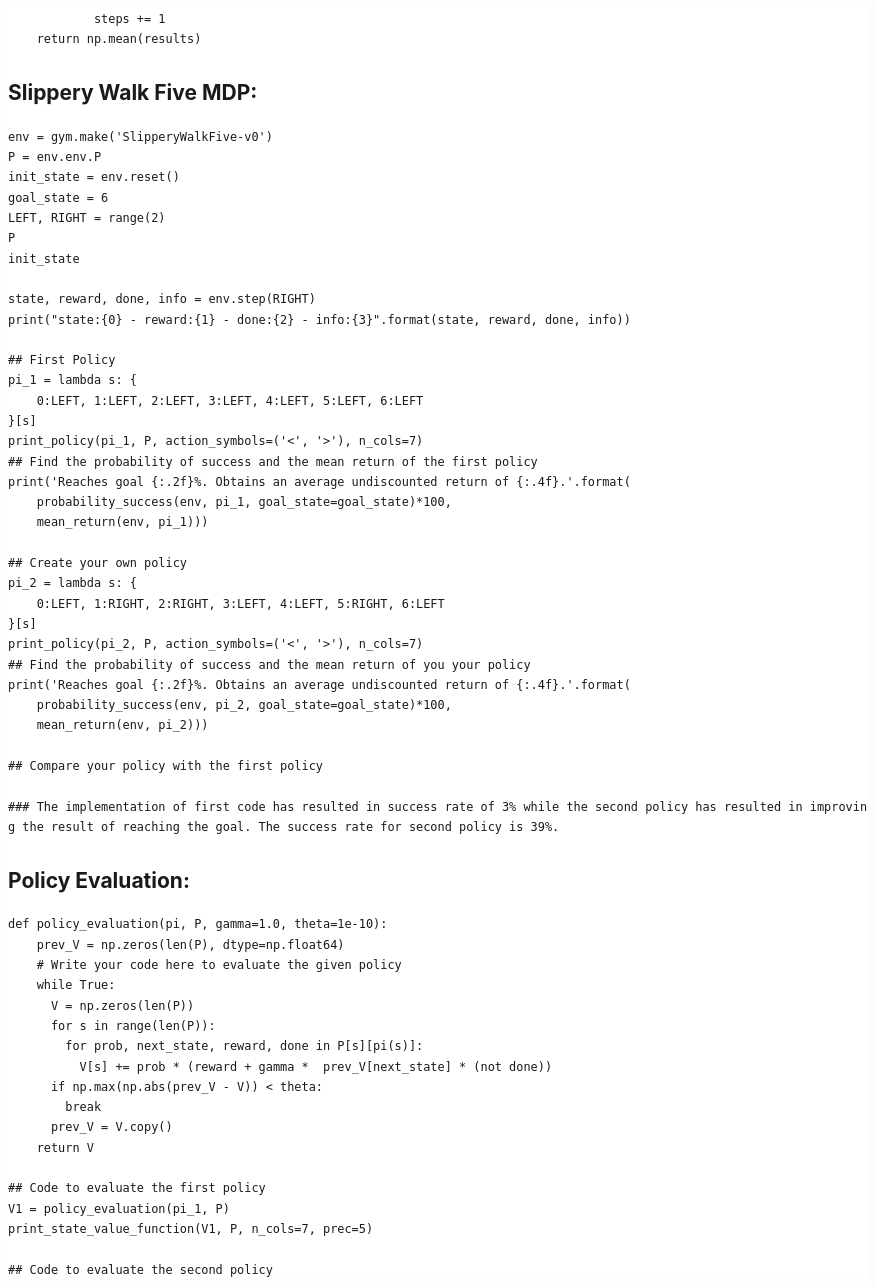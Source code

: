 ~~~
            steps += 1
    return np.mean(results)
~~~
## Slippery Walk Five MDP:
~~~
env = gym.make('SlipperyWalkFive-v0')
P = env.env.P
init_state = env.reset()
goal_state = 6
LEFT, RIGHT = range(2)
P
init_state

state, reward, done, info = env.step(RIGHT)
print("state:{0} - reward:{1} - done:{2} - info:{3}".format(state, reward, done, info))

## First Policy
pi_1 = lambda s: {
    0:LEFT, 1:LEFT, 2:LEFT, 3:LEFT, 4:LEFT, 5:LEFT, 6:LEFT
}[s]
print_policy(pi_1, P, action_symbols=('<', '>'), n_cols=7)
## Find the probability of success and the mean return of the first policy
print('Reaches goal {:.2f}%. Obtains an average undiscounted return of {:.4f}.'.format(
    probability_success(env, pi_1, goal_state=goal_state)*100,
    mean_return(env, pi_1)))

## Create your own policy
pi_2 = lambda s: {
    0:LEFT, 1:RIGHT, 2:RIGHT, 3:LEFT, 4:LEFT, 5:RIGHT, 6:LEFT
}[s]
print_policy(pi_2, P, action_symbols=('<', '>'), n_cols=7)
## Find the probability of success and the mean return of you your policy
print('Reaches goal {:.2f}%. Obtains an average undiscounted return of {:.4f}.'.format(
    probability_success(env, pi_2, goal_state=goal_state)*100,
    mean_return(env, pi_2)))

## Compare your policy with the first policy

### The implementation of first code has resulted in success rate of 3% while the second policy has resulted in improving the result of reaching the goal. The success rate for second policy is 39%.
~~~
## Policy Evaluation:
~~~
def policy_evaluation(pi, P, gamma=1.0, theta=1e-10):
    prev_V = np.zeros(len(P), dtype=np.float64)
    # Write your code here to evaluate the given policy
    while True:
      V = np.zeros(len(P))
      for s in range(len(P)):
        for prob, next_state, reward, done in P[s][pi(s)]:
          V[s] += prob * (reward + gamma *  prev_V[next_state] * (not done))
      if np.max(np.abs(prev_V - V)) < theta:
        break
      prev_V = V.copy()
    return V

## Code to evaluate the first policy
V1 = policy_evaluation(pi_1, P)
print_state_value_function(V1, P, n_cols=7, prec=5)

## Code to evaluate the second policy
~~~